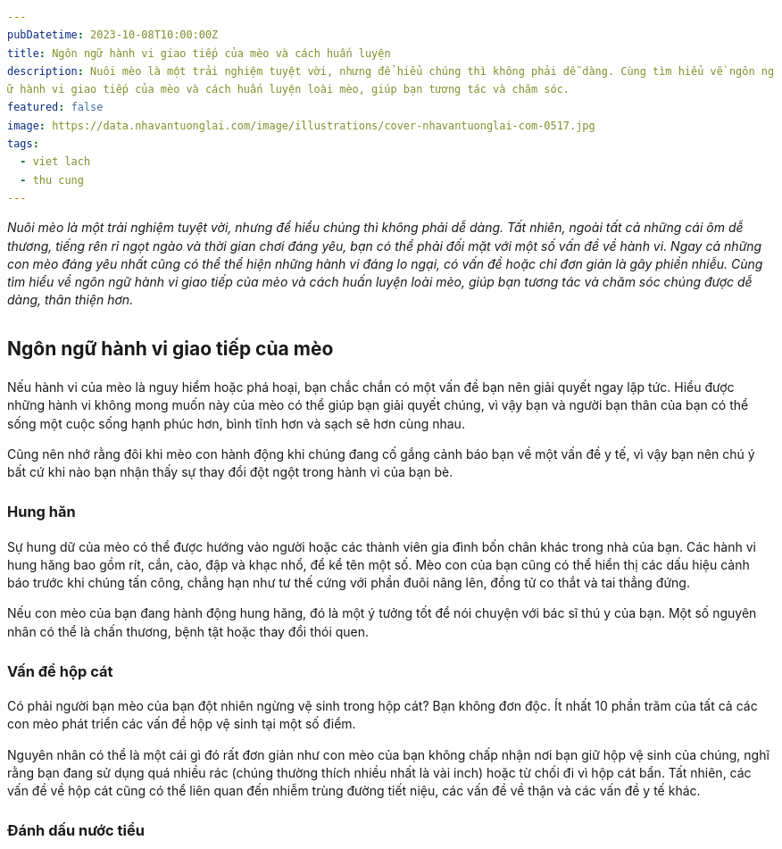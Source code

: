 ```yaml
---
pubDatetime: 2023-10-08T10:00:00Z
title: Ngôn ngữ hành vi giao tiếp của mèo và cách huấn luyện
description: Nuôi mèo là một trải nghiệm tuyệt vời, nhưng để hiểu chúng thì không phải dễ dàng. Cùng tìm hiểu về ngôn ngữ hành vi giao tiếp của mèo và cách huấn luyện loài mèo, giúp bạn tương tác và chăm sóc.
featured: false
image: https://data.nhavantuonglai.com/image/illustrations/cover-nhavantuonglai-com-0517.jpg
tags:
  - viet lach
  - thu cung
---
```


_Nuôi mèo là một trải nghiệm tuyệt vời, nhưng để hiểu chúng thì không phải dễ dàng. Tất nhiên, ngoài tất cả những cái ôm dễ thương, tiếng rên rỉ ngọt ngào và thời gian chơi đáng yêu, bạn có thể phải đối mặt với một số vấn đề về hành vi. Ngay cả những con mèo đáng yêu nhất cũng có thể thể hiện những hành vi đáng lo ngại, có vấn đề hoặc chỉ đơn giản là gây phiền nhiễu. Cùng tìm hiểu về ngôn ngữ hành vi giao tiếp của mèo và cách huấn luyện loài mèo, giúp bạn tương tác và chăm sóc chúng được dễ dàng, thân thiện hơn._

## Ngôn ngữ hành vi giao tiếp của mèo

Nếu hành vi của mèo là nguy hiểm hoặc phá hoại, bạn chắc chắn có một vấn đề bạn nên giải quyết ngay lập tức. Hiểu được những hành vi không mong muốn này của mèo có thể giúp bạn giải quyết chúng, vì vậy bạn và người bạn thân của bạn có thể sống một cuộc sống hạnh phúc hơn, bình tĩnh hơn và sạch sẽ hơn cùng nhau.

Cũng nên nhớ rằng đôi khi mèo con hành động khi chúng đang cố gắng cảnh báo bạn về một vấn đề y tế, vì vậy bạn nên chú ý bất cứ khi nào bạn nhận thấy sự thay đổi đột ngột trong hành vi của bạn bè.

### Hung hăn

Sự hung dữ của mèo có thể được hướng vào người hoặc các thành viên gia đình bốn chân khác trong nhà của bạn. Các hành vi hung hăng bao gồm rít, cắn, cào, đập và khạc nhổ, để kể tên một số. Mèo con của bạn cũng có thể hiển thị các dấu hiệu cảnh báo trước khi chúng tấn công, chẳng hạn như tư thế cứng với phần đuôi nâng lên, đồng tử co thắt và tai thẳng đứng.

Nếu con mèo của bạn đang hành động hung hăng, đó là một ý tưởng tốt để nói chuyện với bác sĩ thú y của bạn. Một số nguyên nhân có thể là chấn thương, bệnh tật hoặc thay đổi thói quen.

### Vấn đề hộp cát

Có phải người bạn mèo của bạn đột nhiên ngừng vệ sinh trong hộp cát? Bạn không đơn độc. Ít nhất 10 phần trăm của tất cả các con mèo phát triển các vấn đề hộp vệ sinh tại một số điểm.

Nguyên nhân có thể là một cái gì đó rất đơn giản như con mèo của bạn không chấp nhận nơi bạn giữ hộp vệ sinh của chúng, nghĩ rằng bạn đang sử dụng quá nhiều rác (chúng thường thích nhiều nhất là vài inch) hoặc từ chối đi vì hộp cát bẩn. Tất nhiên, các vấn đề về hộp cát cũng có thể liên quan đến nhiễm trùng đường tiết niệu, các vấn đề về thận và các vấn đề y tế khác.

### Đánh dấu nước tiểu
